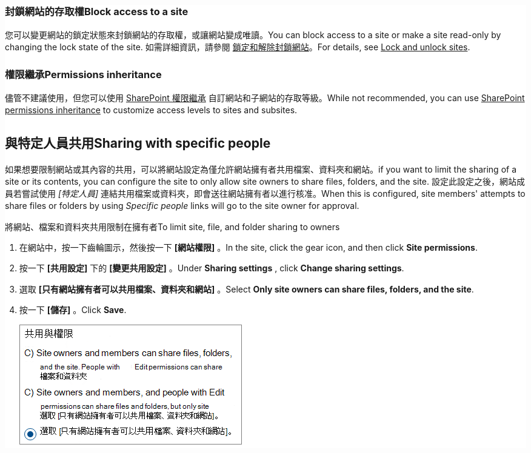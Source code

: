 ### <a name="block-access-to-a-site"></a><span data-ttu-id="3c495-192">封鎖網站的存取權</span><span class="sxs-lookup"><span data-stu-id="3c495-192">Block access to a site</span></span>

<span data-ttu-id="3c495-193">您可以變更網站的鎖定狀態來封鎖網站的存取權，或讓網站變成唯讀。</span><span class="sxs-lookup"><span data-stu-id="3c495-193">You can block access to a site or make a site read-only by changing the lock state of the site.</span></span> <span data-ttu-id="3c495-194">如需詳細資訊，請參閱 [鎖定和解除封鎖網站](https://docs.microsoft.com/sharepoint/manage-lock-status)。</span><span class="sxs-lookup"><span data-stu-id="3c495-194">For details, see [Lock and unlock sites](https://docs.microsoft.com/sharepoint/manage-lock-status).</span></span>

### <a name="permissions-inheritance"></a><span data-ttu-id="3c495-195">權限繼承</span><span class="sxs-lookup"><span data-stu-id="3c495-195">Permissions inheritance</span></span>

<span data-ttu-id="3c495-196">儘管不建議使用，但您可以使用 [SharePoint 權限繼承](https://docs.microsoft.com/sharepoint/what-is-permissions-inheritance) 自訂網站和子網站的存取等級。</span><span class="sxs-lookup"><span data-stu-id="3c495-196">While not recommended, you can use [SharePoint permissions inheritance](https://docs.microsoft.com/sharepoint/what-is-permissions-inheritance) to customize access levels to sites and subsites.</span></span>

## <a name="sharing-with-specific-people"></a><span data-ttu-id="3c495-197">與特定人員共用</span><span class="sxs-lookup"><span data-stu-id="3c495-197">Sharing with specific people</span></span>

<span data-ttu-id="3c495-198">如果想要限制網站或其內容的共用，可以將網站設定為僅允許網站擁有者共用檔案、資料夾和網站。</span><span class="sxs-lookup"><span data-stu-id="3c495-198">if you want to limit the sharing of a site or its contents, you can configure the site to only allow site owners to share files, folders, and the site.</span></span> <span data-ttu-id="3c495-199">設定此設定之後，網站成員若嘗試使用 *[特定人員]* 連結共用檔案或資料夾，即會送往網站擁有者以進行核准。</span><span class="sxs-lookup"><span data-stu-id="3c495-199">When this is configured, site members' attempts to share files or folders by using *Specific people* links will go to the site owner for approval.</span></span>

<span data-ttu-id="3c495-200">將網站、檔案和資料夾共用限制在擁有者</span><span class="sxs-lookup"><span data-stu-id="3c495-200">To limit site, file, and folder sharing to owners</span></span>
1. <span data-ttu-id="3c495-201">在網站中，按一下齒輪圖示，然後按一下 **[網站權限]** 。</span><span class="sxs-lookup"><span data-stu-id="3c495-201">In the site, click the gear icon, and then click **Site permissions**.</span></span>
2. <span data-ttu-id="3c495-202">按一下 **[共用設定]** 下的 **[變更共用設定]** 。</span><span class="sxs-lookup"><span data-stu-id="3c495-202">Under **Sharing settings** , click **Change sharing settings**.</span></span>
3. <span data-ttu-id="3c495-203">選取 **[只有網站擁有者可以共用檔案、資料夾和網站]** 。</span><span class="sxs-lookup"><span data-stu-id="3c495-203">Select **Only site owners can share files, folders, and the site**.</span></span>
4. <span data-ttu-id="3c495-204">按一下 **[儲存]** 。</span><span class="sxs-lookup"><span data-stu-id="3c495-204">Click **Save**.</span></span>

    ![SharePoint 網站中設定為唯讀的共用權限設定的螢幕擷取畫面](../media/sharepoint-site-only-site-owners-can-share.png)
